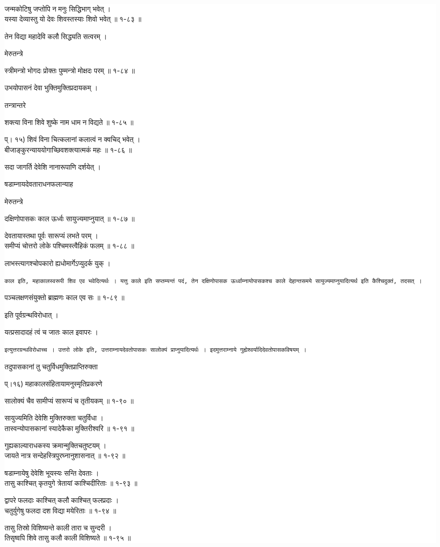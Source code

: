 जन्मकोटिषु जप्तोपि न मनुः सिद्धिभाग् भवेत् ।  
यस्या देव्यास्तु यो देवः शिवस्तस्याः शिवो भवेत् ॥ १-८३ ॥  
  
तेन विद्या महादेवि कलौ सिद्ध्यति सत्वरम् ।  
  
मेरुतन्त्रे  
  
स्त्रीमन्त्रो भोगदः प्रोक्तः पुम्मन्त्रो मोक्षदः परम् ॥ १-८४ ॥  
  
उभयोपासनं देवा भुक्तिमुक्तिप्रदायकम् ।  
  
तन्त्रान्तरे  
  
शक्त्या विना शिवे शुष्के नाम धाम न विद्यते ॥ १-८५ ॥  
  
प्। १५) शिवं विना चित्कलानां कलात्वं न क्वचिद् भवेत् ।  
बीजाङ्कुरन्याययोगाच्छिवशक्त्यात्मकं महः ॥ १-८६ ॥  
  
सदा जागर्ति देवेशि नानारूपाणि दर्शयेत् ।  
  
षडाम्नायदेवताराधनफलान्याह  
  
मेरुतन्त्रे  
  
दक्षिणोपासकः काल ऊर्ध्वः सायुज्यमाप्नुयात् ॥ १-८७ ॥  
  
देवतायास्तथा पूर्वः सारूप्यं लभते परम् ।  
समीप्यं चोत्तरो लोके पश्चिमस्त्वैहिकं फलम् ॥ १-८८ ॥  
  
लाभस्त्यागश्चोपकारो ह्यधोमार्गेऽप्युदर्क युक् ।  
  
	काल इति, महाकालस्वरूपी शिव एव भवेदित्यर्थः । यत्तु काले इति सप्तम्यन्तं पदं, तेन दक्षिणोपासक ऊर्ध्वाम्नायोपासकश्च काले देहान्तसमये सायुज्यमाप्नुयादित्यर्थ इति कैश्चिदुक्तं, तदसत् ।  
  
पञ्चलक्षणसंयुक्तो ब्राह्मणः काल एव सः ॥ १-८९ ॥  
  
इति पूर्वग्रन्थविरोधात् ।  
  
यत्प्रसादादहं त्वं च जातः काल इवापरः ।  
  
	इत्युत्तरग्रन्थविरोधाच्च । उत्तरो लोके इति, उत्तराम्नायदेवतोपासकः सालोक्यं प्राप्नुयादित्यर्थः । इदमुत्तराम्नाये गुह्येश्वर्यादिदेवतोपासकविषयम् ।  
  
तदुपासकानां तु चतुर्विधमुक्तिप्राप्तिरुक्ता  
  
प्।१६) महाकालसंहितायामनुस्मृतिप्रकरणे  
  
सालोक्यं चैव सामीप्यं सारूप्यं च तृतीयकम् ॥ १-९० ॥  
  
सायुज्यमिति देवेशि मुक्तिरुक्ता चतुर्विधा ।  
तास्वन्योपासकानां स्यादेकैका मुक्तिरीश्वरि ॥ १-९१ ॥  
  
गुह्यकाल्याराधकस्य क्रमान्मुक्तिचतुष्टयम् ।  
जायते नात्र सन्देहस्त्रिपुरघ्नानुशासनात् ॥ १-९२ ॥  
  
षडाम्नायेषु देवेशि भूयस्यः सन्ति देवताः ।  
तासु काश्चित् कृतयुगे त्रेतायां काश्चिदीरिताः ॥ १-९३ ॥  
  
द्वापरे फलदाः काश्चित् कलौ काश्चित् फलप्रदाः ।  
चतुर्युगेषु फलदा दश विद्या मयेरिताः ॥ १-९४ ॥  
  
तासु तिस्रो विशिष्यन्ते काली तारा च सुन्दरी ।  
तिसृष्वपि शिवे तासु कलौ काली विशिष्यते ॥ १-९५ ॥  
  